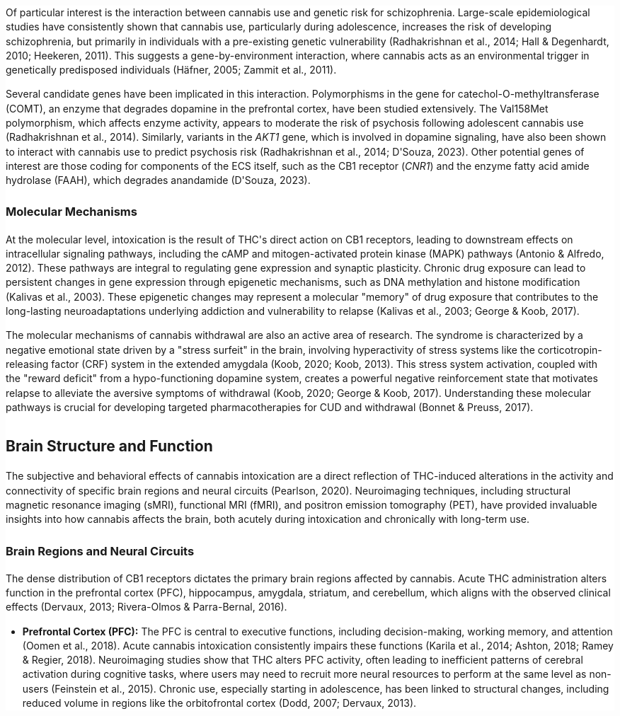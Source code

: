 Of particular interest is the interaction between cannabis use and genetic risk for schizophrenia. Large-scale epidemiological studies have consistently shown that cannabis use, particularly during adolescence, increases the risk of developing schizophrenia, but primarily in individuals with a pre-existing genetic vulnerability (Radhakrishnan et al., 2014; Hall & Degenhardt, 2010; Heekeren, 2011). This suggests a gene-by-environment interaction, where cannabis acts as an environmental trigger in genetically predisposed individuals (Häfner, 2005; Zammit et al., 2011).

Several candidate genes have been implicated in this interaction. Polymorphisms in the gene for catechol-O-methyltransferase (COMT), an enzyme that degrades dopamine in the prefrontal cortex, have been studied extensively. The Val158Met polymorphism, which affects enzyme activity, appears to moderate the risk of psychosis following adolescent cannabis use (Radhakrishnan et al., 2014). Similarly, variants in the *AKT1* gene, which is involved in dopamine signaling, have also been shown to interact with cannabis use to predict psychosis risk (Radhakrishnan et al., 2014; D'Souza, 2023). Other potential genes of interest are those coding for components of the ECS itself, such as the CB1 receptor (*CNR1*) and the enzyme fatty acid amide hydrolase (FAAH), which degrades anandamide (D'Souza, 2023).

### Molecular Mechanisms

At the molecular level, intoxication is the result of THC's direct action on CB1 receptors, leading to downstream effects on intracellular signaling pathways, including the cAMP and mitogen-activated protein kinase (MAPK) pathways (Antonio & Alfredo, 2012). These pathways are integral to regulating gene expression and synaptic plasticity. Chronic drug exposure can lead to persistent changes in gene expression through epigenetic mechanisms, such as DNA methylation and histone modification (Kalivas et al., 2003). These epigenetic changes may represent a molecular "memory" of drug exposure that contributes to the long-lasting neuroadaptations underlying addiction and vulnerability to relapse (Kalivas et al., 2003; George & Koob, 2017).

The molecular mechanisms of cannabis withdrawal are also an active area of research. The syndrome is characterized by a negative emotional state driven by a "stress surfeit" in the brain, involving hyperactivity of stress systems like the corticotropin-releasing factor (CRF) system in the extended amygdala (Koob, 2020; Koob, 2013). This stress system activation, coupled with the "reward deficit" from a hypo-functioning dopamine system, creates a powerful negative reinforcement state that motivates relapse to alleviate the aversive symptoms of withdrawal (Koob, 2020; George & Koob, 2017). Understanding these molecular pathways is crucial for developing targeted pharmacotherapies for CUD and withdrawal (Bonnet & Preuss, 2017).

## Brain Structure and Function

The subjective and behavioral effects of cannabis intoxication are a direct reflection of THC-induced alterations in the activity and connectivity of specific brain regions and neural circuits (Pearlson, 2020). Neuroimaging techniques, including structural magnetic resonance imaging (sMRI), functional MRI (fMRI), and positron emission tomography (PET), have provided invaluable insights into how cannabis affects the brain, both acutely during intoxication and chronically with long-term use.

### Brain Regions and Neural Circuits

The dense distribution of CB1 receptors dictates the primary brain regions affected by cannabis. Acute THC administration alters function in the prefrontal cortex (PFC), hippocampus, amygdala, striatum, and cerebellum, which aligns with the observed clinical effects (Dervaux, 2013; Rivera-Olmos & Parra-Bernal, 2016).

*   **Prefrontal Cortex (PFC):** The PFC is central to executive functions, including decision-making, working memory, and attention (Oomen et al., 2018). Acute cannabis intoxication consistently impairs these functions (Karila et al., 2014; Ashton, 2018; Ramey & Regier, 2018). Neuroimaging studies show that THC alters PFC activity, often leading to inefficient patterns of cerebral activation during cognitive tasks, where users may need to recruit more neural resources to perform at the same level as non-users (Feinstein et al., 2015). Chronic use, especially starting in adolescence, has been linked to structural changes, including reduced volume in regions like the orbitofrontal cortex (Dodd, 2007; Dervaux, 2013).